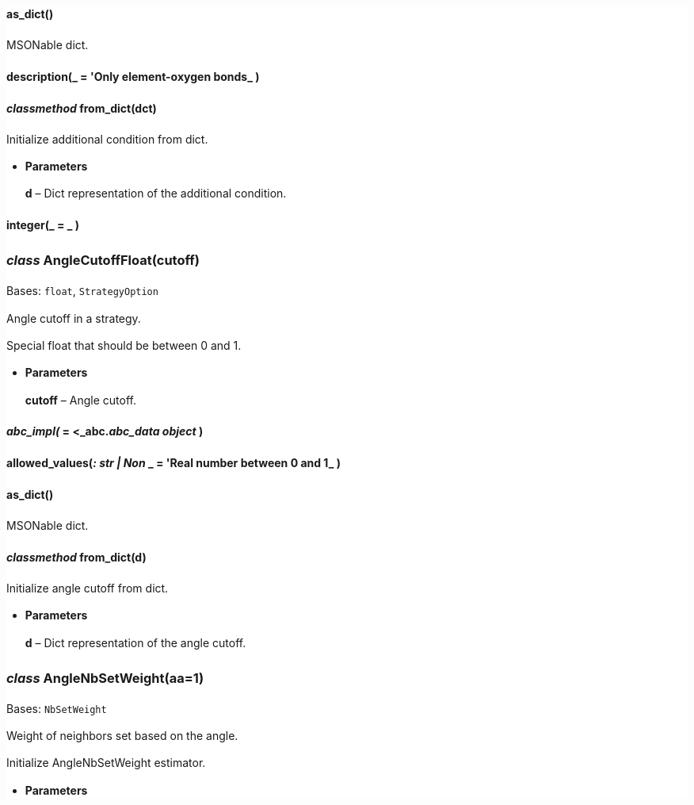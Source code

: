 #### as_dict()
MSONable dict.


#### description(_ = 'Only element-oxygen bonds_ )

#### _classmethod_ from_dict(dct)
Initialize additional condition from dict.


* **Parameters**

    **d** – Dict representation of the additional condition.



#### integer(_ = _ )

### _class_ AngleCutoffFloat(cutoff)
Bases: `float`, `StrategyOption`

Angle cutoff in a strategy.

Special float that should be between 0 and 1.


* **Parameters**

    **cutoff** – Angle cutoff.



#### _abc_impl(_ = <_abc._abc_data object_ )

#### allowed_values(_: str | Non_ _ = 'Real number between 0 and 1_ )

#### as_dict()
MSONable dict.


#### _classmethod_ from_dict(d)
Initialize angle cutoff from dict.


* **Parameters**

    **d** – Dict representation of the angle cutoff.



### _class_ AngleNbSetWeight(aa=1)
Bases: `NbSetWeight`

Weight of neighbors set based on the angle.

Initialize AngleNbSetWeight estimator.


* **Parameters**
